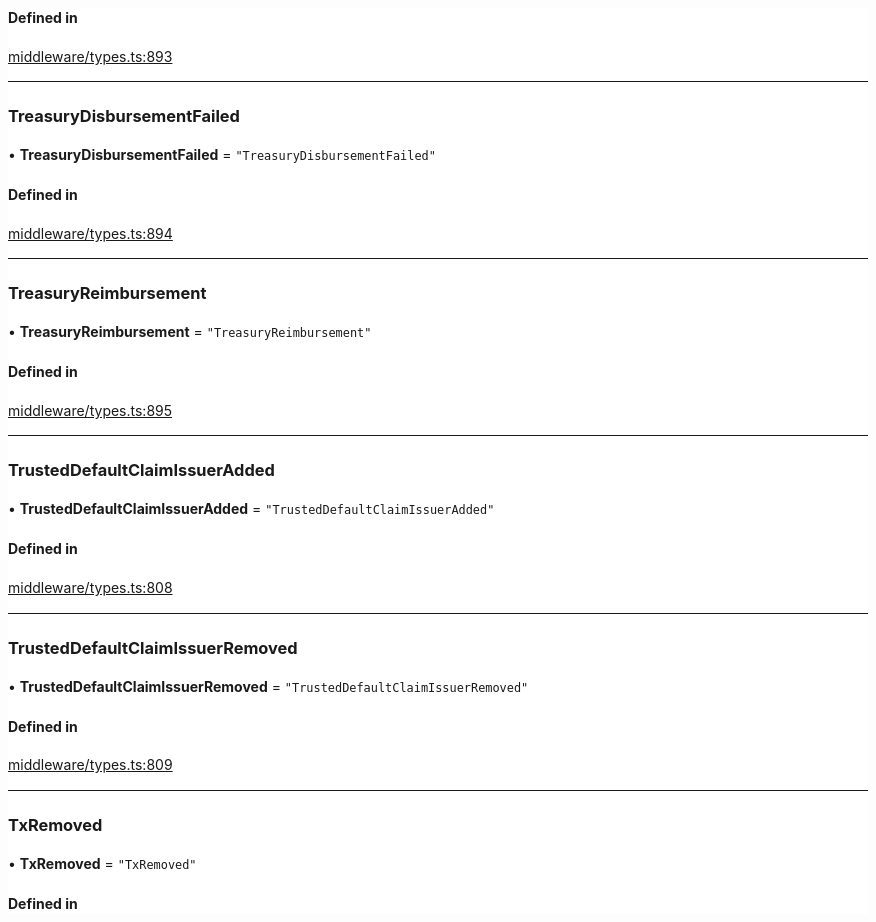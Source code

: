 #### Defined in

[middleware/types.ts:893](https://github.com/PolymeshAssociation/polymesh-sdk/blob/07a4c5b0/src/middleware/types.ts#L893)

___

### TreasuryDisbursementFailed

• **TreasuryDisbursementFailed** = ``"TreasuryDisbursementFailed"``

#### Defined in

[middleware/types.ts:894](https://github.com/PolymeshAssociation/polymesh-sdk/blob/07a4c5b0/src/middleware/types.ts#L894)

___

### TreasuryReimbursement

• **TreasuryReimbursement** = ``"TreasuryReimbursement"``

#### Defined in

[middleware/types.ts:895](https://github.com/PolymeshAssociation/polymesh-sdk/blob/07a4c5b0/src/middleware/types.ts#L895)

___

### TrustedDefaultClaimIssuerAdded

• **TrustedDefaultClaimIssuerAdded** = ``"TrustedDefaultClaimIssuerAdded"``

#### Defined in

[middleware/types.ts:808](https://github.com/PolymeshAssociation/polymesh-sdk/blob/07a4c5b0/src/middleware/types.ts#L808)

___

### TrustedDefaultClaimIssuerRemoved

• **TrustedDefaultClaimIssuerRemoved** = ``"TrustedDefaultClaimIssuerRemoved"``

#### Defined in

[middleware/types.ts:809](https://github.com/PolymeshAssociation/polymesh-sdk/blob/07a4c5b0/src/middleware/types.ts#L809)

___

### TxRemoved

• **TxRemoved** = ``"TxRemoved"``

#### Defined in

